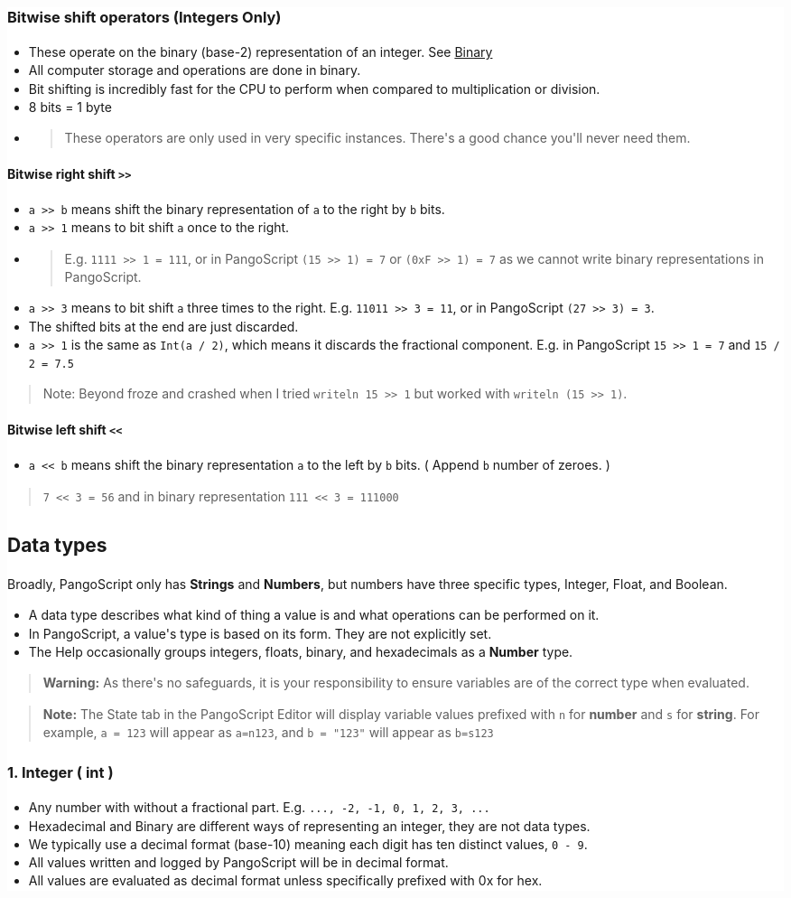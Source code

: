   </tr>
</table>

### Bitwise shift operators (Integers Only)

* These operate on the binary (base-2) representation of an integer. See [Binary](#binary--bin-)
* All computer storage and operations are done in binary.
* Bit shifting is incredibly fast for the CPU to perform when compared to multiplication or division.
* 8 bits = 1 byte
* > These operators are only used in very specific instances. There's a good chance you'll never need them.

#### Bitwise right shift `>>`

* `a >> b` means shift the binary representation of `a` to the right by `b` bits.
* `a >> 1` means to bit shift `a` once to the right. 
* > E.g. `1111 >> 1 = 111`, or in PangoScript `(15 >> 1) = 7` or `(0xF >> 1) = 7` as we cannot write binary representations in PangoScript.
* `a >> 3` means to bit shift `a` three times to the right. E.g. `11011 >> 3 = 11`, or in PangoScript `(27 >> 3) = 3`.
* The shifted bits at the end are just discarded.
* `a >> 1` is the same as `Int(a / 2)`, which means it discards the fractional component. E.g. in PangoScript `15 >> 1 = 7` and `15 / 2 = 7.5`

> <blue>Note:</blue> Beyond froze and crashed when I tried `writeln 15 >> 1` but worked with `writeln (15 >> 1)`.

#### Bitwise left shift `<<`

* `a << b` means shift the binary representation `a` to the left by `b` bits. ( Append `b` number of zeroes. )

> `7 << 3 = 56` and in binary representation `111 << 3 = 111000`

## Data types

Broadly, PangoScript only has **Strings** and **Numbers**, but numbers have three specific types, Integer, Float, and Boolean. 

* A data type describes what kind of thing a value is and what operations can be performed on it.
* In PangoScript, a value's type is based on its form. They are not explicitly set.
* The Help occasionally groups integers, floats, binary, and hexadecimals as a **Number** type.

> <yellow>**Warning:**</yellow> As there's no safeguards, it is your responsibility to ensure variables are of the correct type when evaluated.

> <blue>**Note:**</blue> The State tab in the PangoScript Editor will display variable values prefixed with `n` for **number** and `s` for **string**. For example, `a = 123` will appear as `a=n123`, and `b = "123"` will appear as `b=s123`

### 1. Integer ( int )

* Any number with without a fractional part. E.g. `..., -2, -1, 0, 1, 2, 3, ...`
* Hexadecimal and Binary are different ways of representing an integer, they are not data types.
* We typically use a decimal format (base-10) meaning each digit has ten distinct values, `0 - 9`.
* All values written and logged by PangoScript will be in decimal format.
* All values are evaluated as decimal format unless specifically prefixed with 0x for hex.

